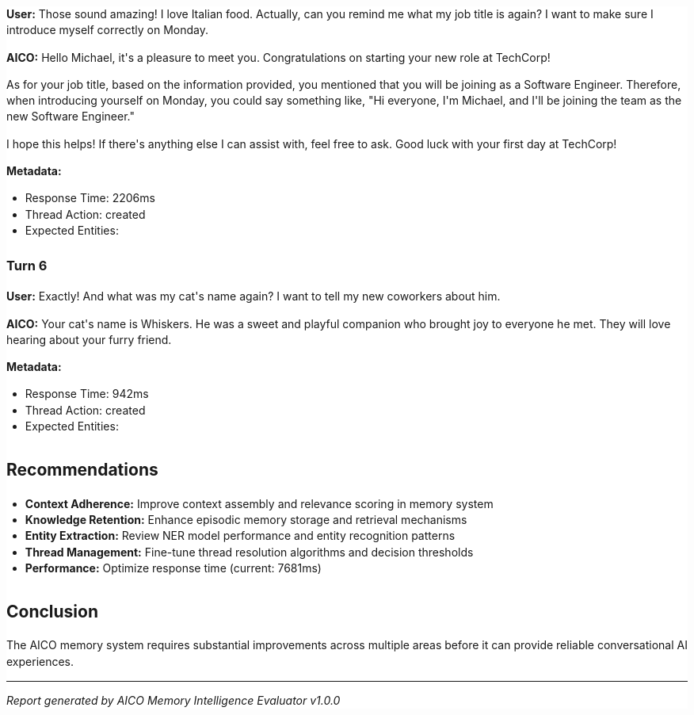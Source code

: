**User:** Those sound amazing! I love Italian food. Actually, can you remind me what my job title is again? I want to make sure I introduce myself correctly on Monday.

**AICO:** Hello Michael, it's a pleasure to meet you. Congratulations on starting your new role at TechCorp!

As for your job title, based on the information provided, you mentioned that you will be joining as a Software Engineer. Therefore, when introducing yourself on Monday, you could say something like, "Hi everyone, I'm Michael, and I'll be joining the team as the new Software Engineer." 

I hope this helps! If there's anything else I can assist with, feel free to ask. Good luck with your first day at TechCorp!

**Metadata:**
- Response Time: 2206ms
- Thread Action: created
- Expected Entities: 

### Turn 6

**User:** Exactly! And what was my cat's name again? I want to tell my new coworkers about him.

**AICO:** Your cat's name is Whiskers. He was a sweet and playful companion who brought joy to everyone he met. They will love hearing about your furry friend.

**Metadata:**
- Response Time: 942ms
- Thread Action: created
- Expected Entities: 

## Recommendations

- **Context Adherence:** Improve context assembly and relevance scoring in memory system
- **Knowledge Retention:** Enhance episodic memory storage and retrieval mechanisms
- **Entity Extraction:** Review NER model performance and entity recognition patterns
- **Thread Management:** Fine-tune thread resolution algorithms and decision thresholds
- **Performance:** Optimize response time (current: 7681ms)

## Conclusion

The AICO memory system requires substantial improvements across multiple areas before it can provide reliable conversational AI experiences.

---
*Report generated by AICO Memory Intelligence Evaluator v1.0.0*
